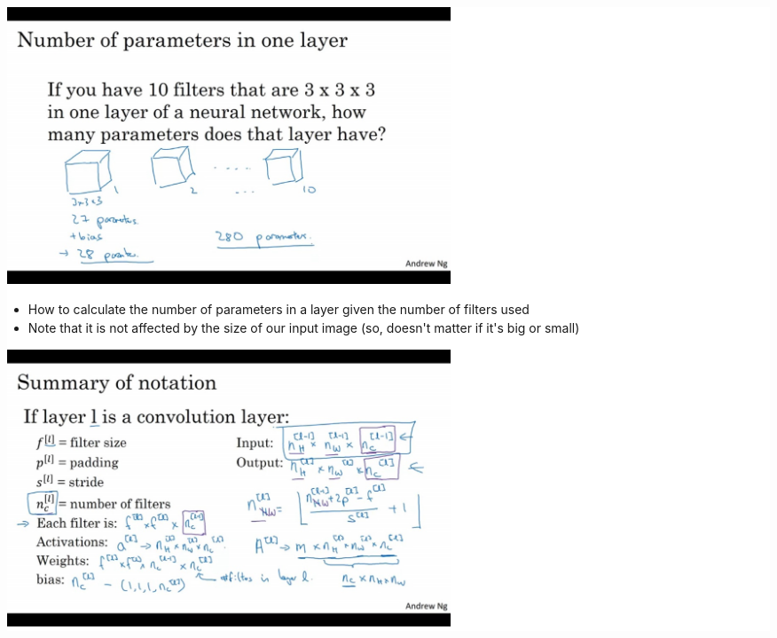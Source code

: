 <img src="https://github.com/lmoham/deep-learning-specialization/blob/main/4.%20Convolutional%20Neural%20Networks/images/week1/1.7.1.jpg" width="500"/>

* How to calculate the number of parameters in a layer given the number of filters used
* Note that it is not affected by the size of our input image (so, doesn't matter if it's big or small)

<img src="https://github.com/lmoham/deep-learning-specialization/blob/main/4.%20Convolutional%20Neural%20Networks/images/week1/1.7.2.jpg" width="500"/>
